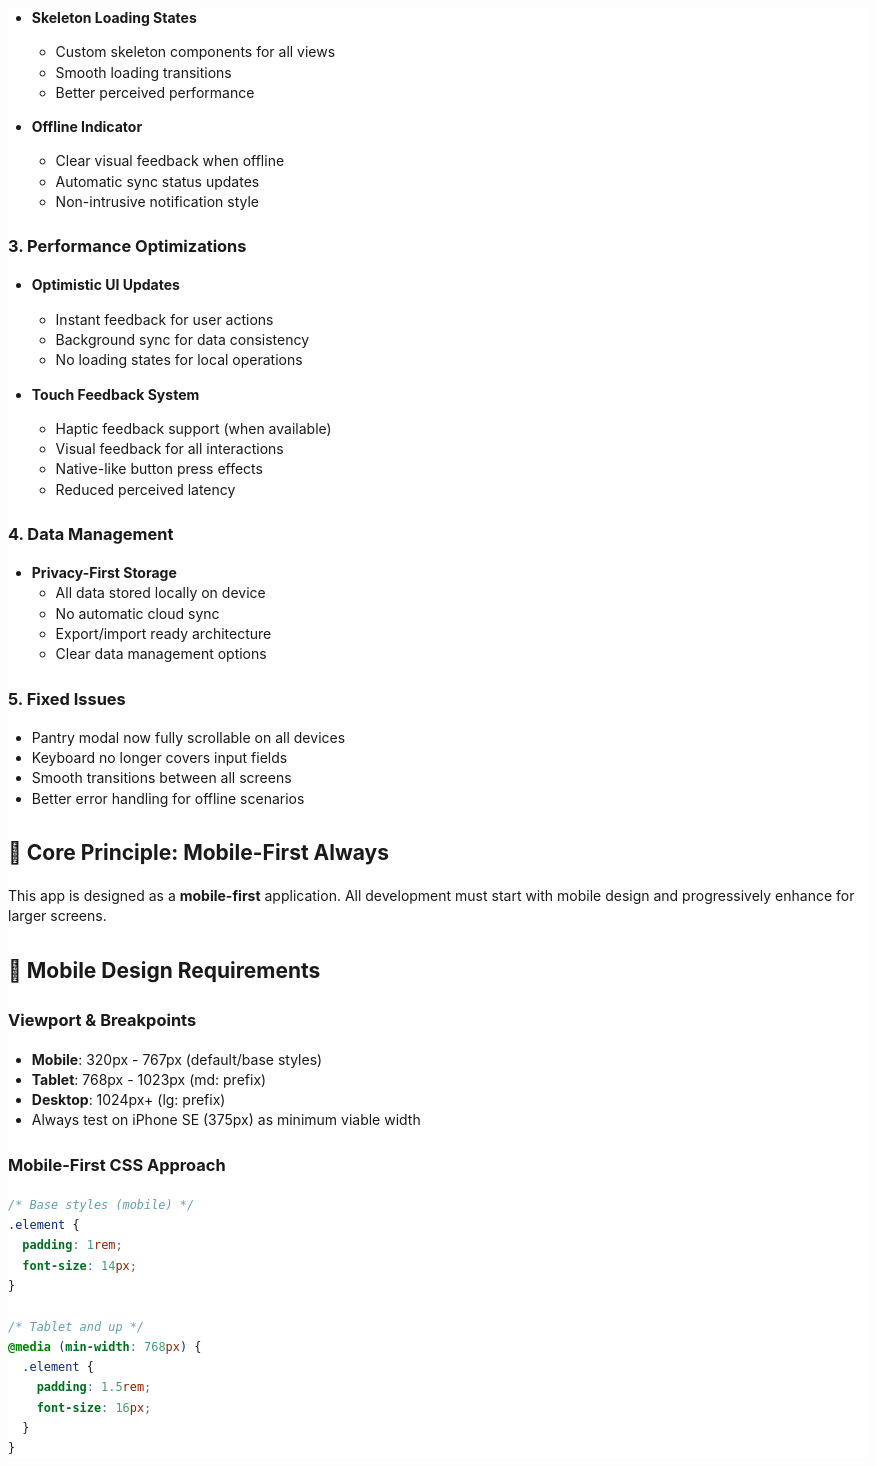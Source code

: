 - **Skeleton Loading States**
  - Custom skeleton components for all views
  - Smooth loading transitions
  - Better perceived performance

- **Offline Indicator**
  - Clear visual feedback when offline
  - Automatic sync status updates
  - Non-intrusive notification style

### 3. **Performance Optimizations**
- **Optimistic UI Updates**
  - Instant feedback for user actions
  - Background sync for data consistency
  - No loading states for local operations

- **Touch Feedback System**
  - Haptic feedback support (when available)
  - Visual feedback for all interactions
  - Native-like button press effects
  - Reduced perceived latency

### 4. **Data Management**
- **Privacy-First Storage**
  - All data stored locally on device
  - No automatic cloud sync
  - Export/import ready architecture
  - Clear data management options

### 5. **Fixed Issues**
- Pantry modal now fully scrollable on all devices
- Keyboard no longer covers input fields
- Smooth transitions between all screens
- Better error handling for offline scenarios

## 🎯 Core Principle: Mobile-First Always

This app is designed as a **mobile-first** application. All development must start with mobile design and progressively enhance for larger screens.

## 📱 Mobile Design Requirements

### Viewport & Breakpoints
- **Mobile**: 320px - 767px (default/base styles)
- **Tablet**: 768px - 1023px (md: prefix)
- **Desktop**: 1024px+ (lg: prefix)
- Always test on iPhone SE (375px) as minimum viable width

### Mobile-First CSS Approach
```css
/* Base styles (mobile) */
.element {
  padding: 1rem;
  font-size: 14px;
}

/* Tablet and up */
@media (min-width: 768px) {
  .element {
    padding: 1.5rem;
    font-size: 16px;
  }
}
```